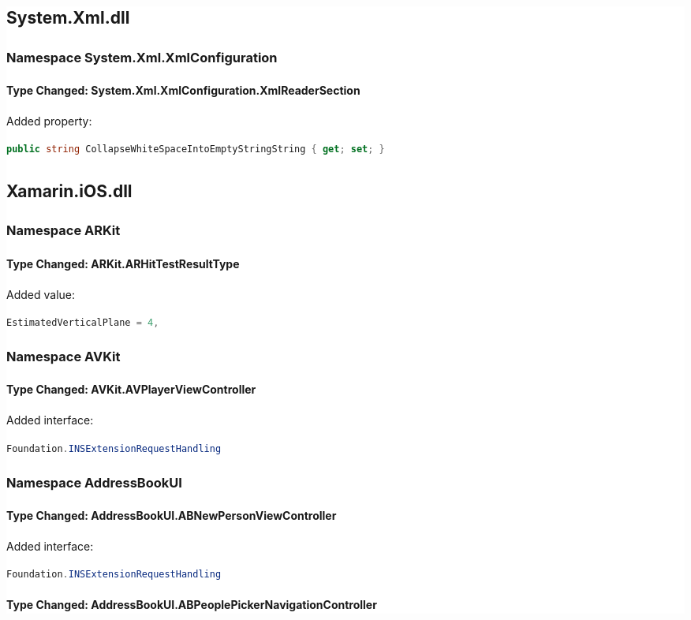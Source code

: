 

<a name="System.Xml.dll" />

## System.Xml.dll

### Namespace System.Xml.XmlConfiguration

#### Type Changed: System.Xml.XmlConfiguration.XmlReaderSection

Added property:

```csharp
public string CollapseWhiteSpaceIntoEmptyStringString { get; set; }
```



<a name="Xamarin.iOS.dll" />

## Xamarin.iOS.dll

### Namespace ARKit

#### Type Changed: ARKit.ARHitTestResultType

Added value:

```csharp
EstimatedVerticalPlane = 4,
```



### Namespace AVKit

#### Type Changed: AVKit.AVPlayerViewController

Added interface:

```csharp
Foundation.INSExtensionRequestHandling
```



### Namespace AddressBookUI

#### Type Changed: AddressBookUI.ABNewPersonViewController

Added interface:

```csharp
Foundation.INSExtensionRequestHandling
```


#### Type Changed: AddressBookUI.ABPeoplePickerNavigationController
